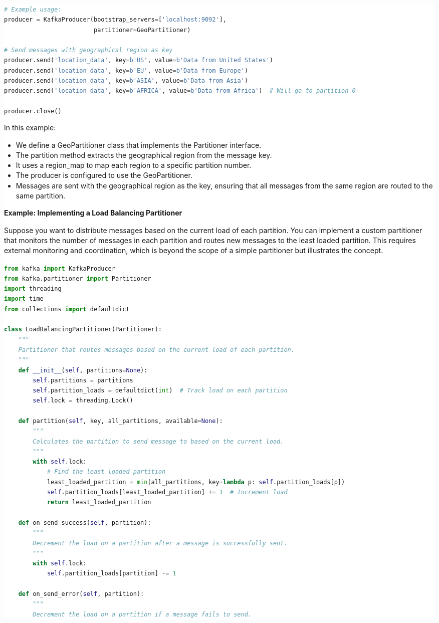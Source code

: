 ```py
# Example usage:
producer = KafkaProducer(bootstrap_servers=['localhost:9092'],
                         partitioner=GeoPartitioner)

# Send messages with geographical region as key
producer.send('location_data', key=b'US', value=b'Data from United States')
producer.send('location_data', key=b'EU', value=b'Data from Europe')
producer.send('location_data', key=b'ASIA', value=b'Data from Asia')
producer.send('location_data', key=b'AFRICA', value=b'Data from Africa')  # Will go to partition 0

producer.close()
```

In this example:

- We define a GeoPartitioner class that implements the Partitioner interface.
- The partition method extracts the geographical region from the message key.
- It uses a region_map to map each region to a specific partition number.
- The producer is configured to use the GeoPartitioner.
- Messages are sent with the geographical region as the key, ensuring that all messages from the same region are routed to the same partition.

**Example: Implementing a Load Balancing Partitioner**

Suppose you want to distribute messages based on the current load of each partition. You can implement a custom partitioner that monitors the number of messages in each partition and routes new messages to the least loaded partition. This requires external monitoring and coordination, which is beyond the scope of a simple partitioner but illustrates the concept.

```py
from kafka import KafkaProducer
from kafka.partitioner import Partitioner
import threading
import time
from collections import defaultdict

class LoadBalancingPartitioner(Partitioner):
    """
    Partitioner that routes messages based on the current load of each partition.
    """
    def __init__(self, partitions=None):
        self.partitions = partitions
        self.partition_loads = defaultdict(int)  # Track load on each partition
        self.lock = threading.Lock()

    def partition(self, key, all_partitions, available=None):
        """
        Calculates the partition to send message to based on the current load.
        """
        with self.lock:
            # Find the least loaded partition
            least_loaded_partition = min(all_partitions, key=lambda p: self.partition_loads[p])
            self.partition_loads[least_loaded_partition] += 1  # Increment load
            return least_loaded_partition

    def on_send_success(self, partition):
        """
        Decrement the load on a partition after a message is successfully sent.
        """
        with self.lock:
            self.partition_loads[partition] -= 1

    def on_send_error(self, partition):
        """
        Decrement the load on a partition if a message fails to send.
```